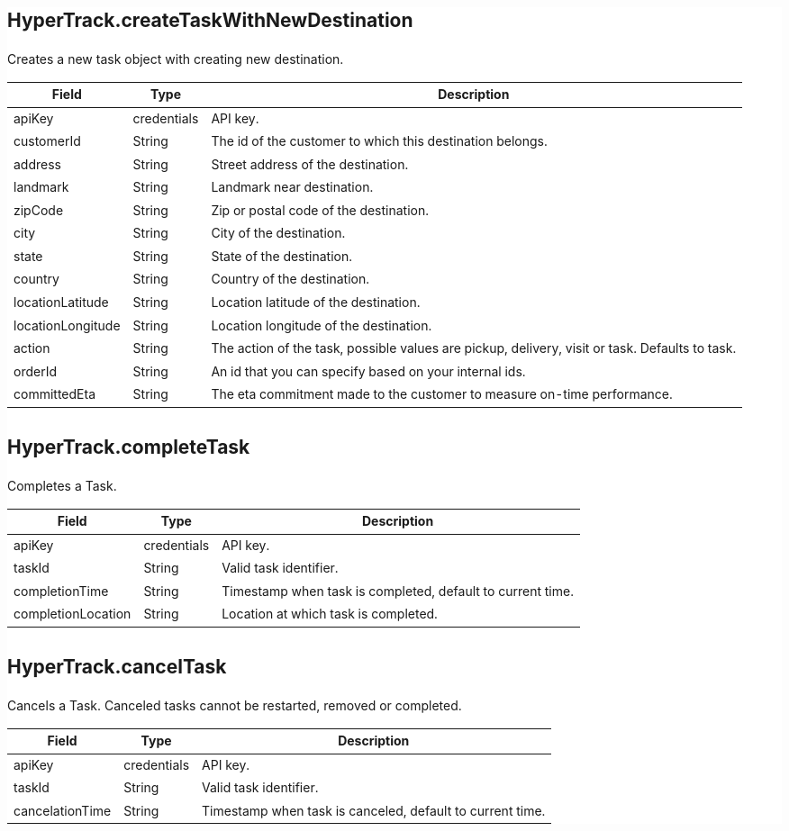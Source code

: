 ## HyperTrack.createTaskWithNewDestination
Creates a new task object with creating new destination.

| Field            | Type       | Description
|------------------|------------|----------
| apiKey           | credentials| API key.
| customerId       | String     | The id of the customer to which this destination belongs.
| address          | String     | Street address of the destination.
| landmark         | String     | Landmark near destination.
| zipCode          | String     | Zip or postal code of the destination.
| city             | String     | City of the destination.
| state            | String     | State of the destination.
| country          | String     | Country of the destination.
| locationLatitude | String     | Location latitude of the destination.
| locationLongitude| String     | Location longitude of the destination.
| action           | String     | The action of the task, possible values are pickup, delivery, visit or task. Defaults to task.
| orderId          | String     | An id that you can specify based on your internal ids.
| committedEta     | String     | The eta commitment made to the customer to measure on-time performance.

## HyperTrack.completeTask
Completes a Task.

| Field             | Type       | Description
|-------------------|------------|----------
| apiKey            | credentials| API key.
| taskId            | String     | Valid task identifier.
| completionTime    | String     | Timestamp when task is completed, default to current time.
| completionLocation| String     | Location at which task is completed.

## HyperTrack.cancelTask
Cancels a Task. Canceled tasks cannot be restarted, removed or completed.

| Field          | Type       | Description
|----------------|------------|----------
| apiKey         | credentials| API key.
| taskId         | String     | Valid task identifier.
| cancelationTime| String     | Timestamp when task is canceled, default to current time.
